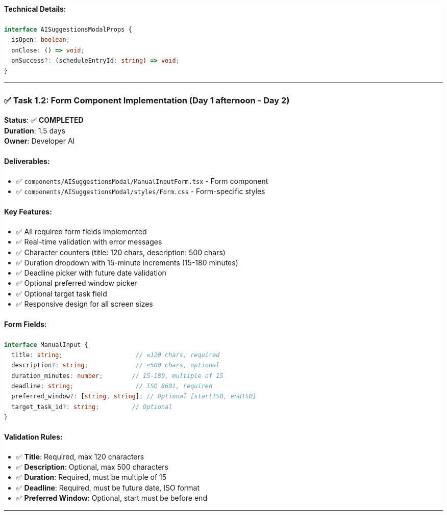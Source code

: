 #### Technical Details:
```typescript
interface AISuggestionsModalProps {
  isOpen: boolean;
  onClose: () => void;
  onSuccess?: (scheduleEntryId: string) => void;
}
```

---

### ✅ **Task 1.2: Form Component Implementation** (Day 1 afternoon - Day 2)
**Status**: ✅ **COMPLETED**  
**Duration**: 1.5 days  
**Owner**: Developer AI

#### Deliverables:
- ✅ `components/AISuggestionsModal/ManualInputForm.tsx` - Form component
- ✅ `components/AISuggestionsModal/styles/Form.css` - Form-specific styles

#### Key Features:
- ✅ All required form fields implemented
- ✅ Real-time validation with error messages
- ✅ Character counters (title: 120 chars, description: 500 chars)
- ✅ Duration dropdown with 15-minute increments (15-180 minutes)
- ✅ Deadline picker with future date validation
- ✅ Optional preferred window picker
- ✅ Optional target task field
- ✅ Responsive design for all screen sizes

#### Form Fields:
```typescript
interface ManualInput {
  title: string;                    // ≤120 chars, required
  description?: string;             // ≤500 chars, optional
  duration_minutes: number;        // 15-180, multiple of 15
  deadline: string;                 // ISO 8601, required
  preferred_window?: [string, string]; // Optional [startISO, endISO]
  target_task_id?: string;         // Optional
}
```

#### Validation Rules:
- ✅ **Title**: Required, max 120 characters
- ✅ **Description**: Optional, max 500 characters
- ✅ **Duration**: Required, must be multiple of 15
- ✅ **Deadline**: Required, must be future date, ISO format
- ✅ **Preferred Window**: Optional, start must be before end

---
